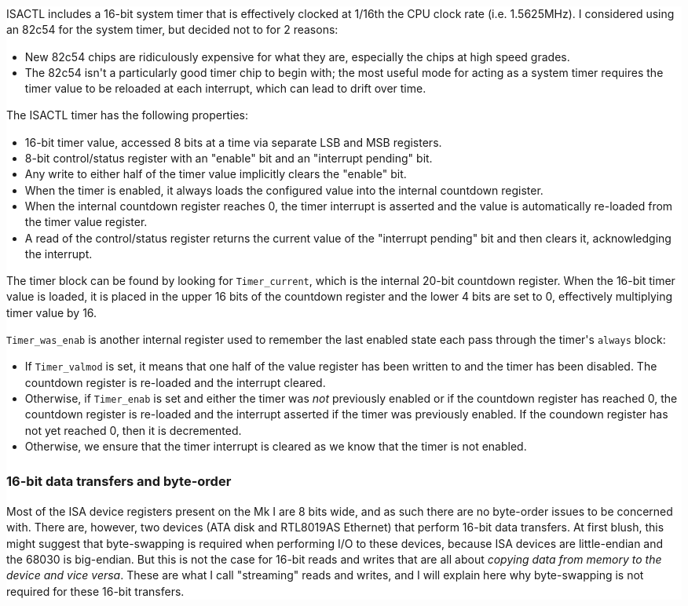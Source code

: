 ISACTL includes a 16-bit system timer that is effectively clocked at
1/16th the CPU clock rate (i.e. 1.5625MHz).  I considered using an 82c54
for the system timer, but decided not to for 2 reasons:

* New 82c54 chips are ridiculously expensive for what they are, especially
  the chips at high speed grades.
* The 82c54 isn't a particularly good timer chip to begin with; the most
  useful mode for acting as a system timer requires the timer value to
  be reloaded at each interrupt, which can lead to drift over time.

The ISACTL timer has the following properties:

* 16-bit timer value, accessed 8 bits at a time via separate LSB and MSB
  registers.
* 8-bit control/status register with an "enable" bit and an "interrupt
  pending" bit.
* Any write to either half of the timer value implicitly clears the
  "enable" bit.
* When the timer is enabled, it always loads the configured value into
  the internal countdown register.
* When the internal countdown register reaches 0, the timer interrupt
  is asserted and the value is automatically re-loaded from the timer
  value register.
* A read of the control/status register returns the current value of
  the "interrupt pending" bit and then clears it, acknowledging the
  interrupt.

The timer block can be found by looking for `Timer_current`, which is
the internal 20-bit countdown register.  When the 16-bit timer value is
loaded, it is placed in the upper 16 bits of the countdown register and
the lower 4 bits are set to 0, effectively multiplying timer value by
16.

`Timer_was_enab` is another internal register used to remember the last
enabled state each pass through the timer's `always` block:

* If `Timer_valmod` is set, it means that one half of the value
  register has been written to and the timer has been disabled.
  The countdown register is re-loaded and the interrupt cleared.
* Otherwise, if `Timer_enab` is set and either the timer was *not*
  previously enabled or if the countdown register has reached 0,
  the countdown register is re-loaded and the interrupt asserted
  if the timer was previously enabled.  If the coundown register
  has not yet reached 0, then it is decremented.
* Otherwise, we ensure that the timer interrupt is cleared as we know
  that the timer is not enabled.

### 16-bit data transfers and byte-order

Most of the ISA device registers present on the Mk I are 8 bits wide,
and as such there are no byte-order issues to be concerned with.  There
are, however, two devices (ATA disk and RTL8019AS Ethernet) that perform
16-bit data transfers.  At first blush, this might suggest that byte-swapping
is required when performing I/O to these devices, because ISA devices are
little-endian and the 68030 is big-endian.  But this is not the case for
16-bit reads and writes that are all about *copying data from memory to
the device and vice versa*.  These are what I call "streaming" reads and
writes, and I will explain here why byte-swapping is not required for
these 16-bit transfers.
